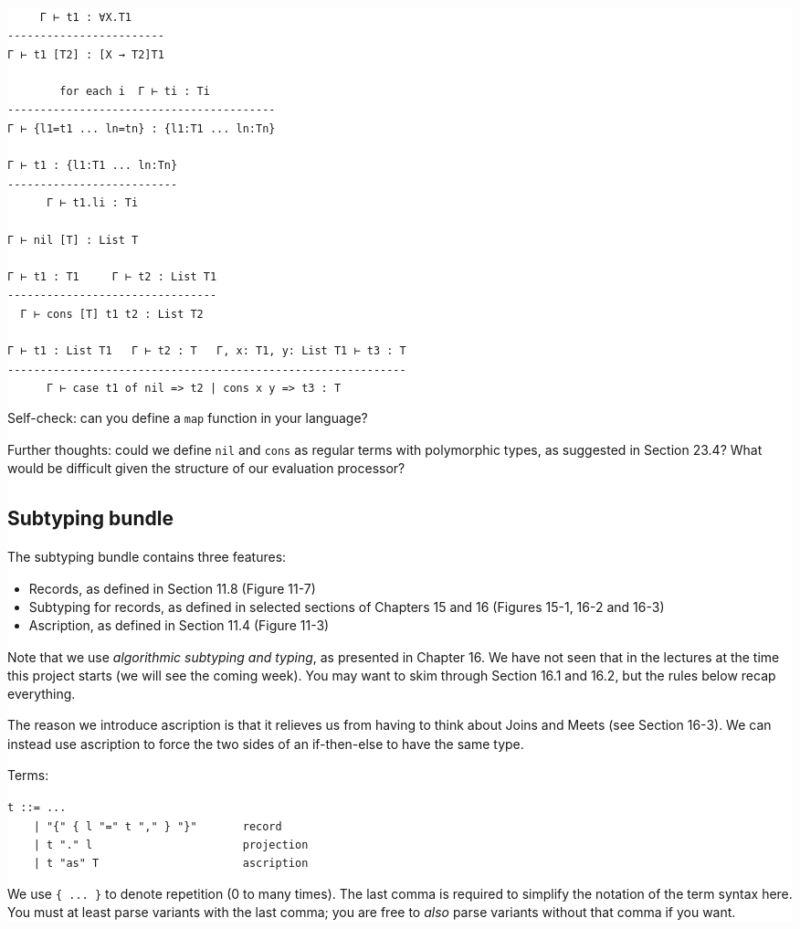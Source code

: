          Γ ⊢ t1 : ∀X.T1
    ------------------------
    Γ ⊢ t1 [T2] : [X → T2]T1

            for each i  Γ ⊢ ti : Ti
    -----------------------------------------
    Γ ⊢ {l1=t1 ... ln=tn} : {l1:T1 ... ln:Tn}

    Γ ⊢ t1 : {l1:T1 ... ln:Tn}
    --------------------------
          Γ ⊢ t1.li : Ti

    Γ ⊢ nil [T] : List T

    Γ ⊢ t1 : T1     Γ ⊢ t2 : List T1
    --------------------------------
      Γ ⊢ cons [T] t1 t2 : List T2

    Γ ⊢ t1 : List T1   Γ ⊢ t2 : T   Γ, x: T1, y: List T1 ⊢ t3 : T
    -------------------------------------------------------------
          Γ ⊢ case t1 of nil => t2 | cons x y => t3 : T

Self-check: can you define a `map` function in your language?

Further thoughts: could we define `nil` and `cons` as regular terms with polymorphic types, as suggested in Section 23.4?
What would be difficult given the structure of our evaluation processor?

## Subtyping bundle

The subtyping bundle contains three features:

* Records, as defined in Section 11.8 (Figure 11-7)
* Subtyping for records, as defined in selected sections of Chapters 15 and 16 (Figures 15-1, 16-2 and 16-3)
* Ascription, as defined in Section 11.4 (Figure 11-3)

Note that we use *algorithmic subtyping and typing*, as presented in Chapter 16.
We have not seen that in the lectures at the time this project starts (we will see the coming week).
You may want to skim through Section 16.1 and 16.2, but the rules below recap everything.

The reason we introduce ascription is that it relieves us from having to think about Joins and Meets (see Section 16-3).
We can instead use ascription to force the two sides of an if-then-else to have the same type.

Terms:

    t ::= ...
        | "{" { l "=" t "," } "}"       record
        | t "." l                       projection
        | t "as" T                      ascription

We use `{ ... }` to denote repetition (0 to many times).
The last comma is required to simplify the notation of the term syntax here.
You must at least parse variants with the last comma; you are free to *also* parse variants without that comma if you want.
